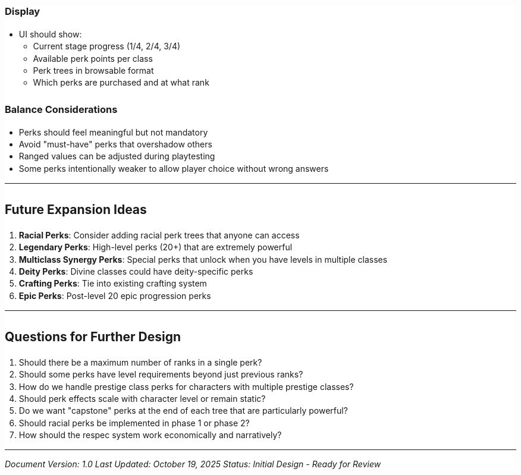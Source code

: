 ### Display
- UI should show:
  - Current stage progress (1/4, 2/4, 3/4)
  - Available perk points per class
  - Perk trees in browsable format
  - Which perks are purchased and at what rank

### Balance Considerations
- Perks should feel meaningful but not mandatory
- Avoid "must-have" perks that overshadow others
- Ranged values can be adjusted during playtesting
- Some perks intentionally weaker to allow player choice without wrong answers

---

## Future Expansion Ideas

1. **Racial Perks**: Consider adding racial perk trees that anyone can access
2. **Legendary Perks**: High-level perks (20+) that are extremely powerful
3. **Multiclass Synergy Perks**: Special perks that unlock when you have levels in multiple classes
4. **Deity Perks**: Divine classes could have deity-specific perks
5. **Crafting Perks**: Tie into existing crafting system
6. **Epic Perks**: Post-level 20 epic progression perks

---

## Questions for Further Design

1. Should there be a maximum number of ranks in a single perk?
2. Should some perks have level requirements beyond just previous ranks?
3. How do we handle prestige class perks for characters with multiple prestige classes?
4. Should perk effects scale with character level or remain static?
5. Do we want "capstone" perks at the end of each tree that are particularly powerful?
6. Should racial perks be implemented in phase 1 or phase 2?
7. How should the respec system work economically and narratively?

---

*Document Version: 1.0*
*Last Updated: October 19, 2025*
*Status: Initial Design - Ready for Review*
